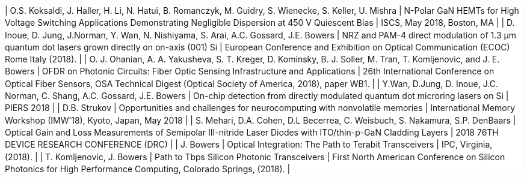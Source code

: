 | O.S. Koksaldi, J. Haller, H. Li, N. Hatui, B. Romanczyk, M. Guidry, S. Wienecke, S. Keller, U. Mishra                                                                                                                                                                                         | N-Polar GaN HEMTs for High Voltage Switching Applications Demonstrating Negligible Dispersion at 450 V Quiescent Bias                                                 | ISCS, May 2018, Boston, MA                                                                                                                                                                                                         |
| D. Inoue, D. Jung, J.Norman, Y. Wan, N. Nishiyama, S. Arai, A.C. Gossard, J.E. Bowers                                                                                                                                                                                                         | NRZ and PAM-4 direct modulation of 1.3 μm quantum dot lasers grown directly on on-axis (001) Si                                                                       | European Conference and Exhibition on Optical Communication (ECOC) Rome Italy (2018).                                                                                                                                              |
| O. J. Ohanian, A. A. Yakusheva, S. T. Kreger, D. Kominsky, B. J. Soller, M. Tran, T. Komljenovic, and J. E. Bowers                                                                                                                                                                            | OFDR on Photonic Circuits: Fiber Optic Sensing Infrastructure and Applications                                                                                        | 26th International Conference on Optical Fiber Sensors, OSA Technical Digest (Optical Society of America, 2018), paper WB1.                                                                                                        |
| Y.Wan, D.Jung, D. Inoue, J.C. Norman, C. Shang, A.C. Gossard, J.E. Bowers                                                                                                                                                                                                                     | On-chip detection from directly modulated quantum dot microring lasers on Si                                                                                          | PIERS 2018                                                                                                                                                                                                                         |
| D.B. Strukov                                                                                                                                                                                                                                                                                  | Opportunities and challenges for neurocomputing with nonvolatile memories                                                                                             | International Memory Workshop (IMW’18), Kyoto, Japan, May 2018                                                                                                                                                                     |
| S. Mehari, D.A. Cohen, D.L Becerrea, C. Weisbuch, S. Nakamura, S.P. DenBaars                                                                                                                                                                                                                  | Optical Gain and Loss Measurements of Semipolar III-nitride Laser Diodes with ITO/thin-p-GaN Cladding Layers                                                          | 2018 76TH DEVICE RESEARCH CONFERENCE (DRC)                                                                                                                                                                                         |
| J. Bowers                                                                                                                                                                                                                                                                                     | Optical Integration: The Path to Terabit Transceivers                                                                                                                 | IPC, Virginia, (2018).                                                                                                                                                                                                             |
| T. Komljenovic, J. Bowers                                                                                                                                                                                                                                                                     | Path to Tbps Silicon Photonic Transceivers                                                                                                                            | First North American Conference on Silicon Photonics for High Performance Computing, Colorado Springs, (2018).                                                                                                                     |